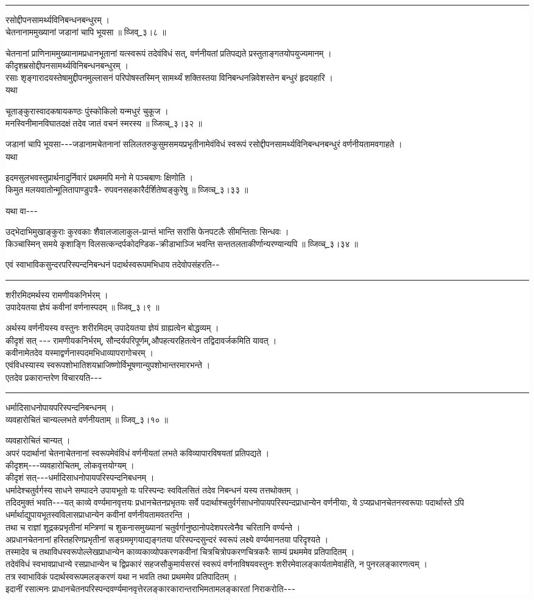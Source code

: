 _________________________________________________________________

रसोद्दीपनसामर्थ्यविनिबन्धनबन्धुरम् ।  
चेतनानाममुख्यानां जडानां चापि भूयसा ॥ व्जिव्_३।८ ॥  
    
चेतनानां प्राणिनाममुख्यानामप्रधानभूतानां यत्स्वरूपं तदेवंविधं सत्, वर्णनीयतां प्रतिपद्यते प्रस्तुताङ्गतयोपयुज्यमानम् ।  
कीदृशम्रसोद्दीपनसामर्थ्यविनिबन्धनबन्धुरम् ।  
रसाः शृङ्गारादयस्तेषामुद्दीपनमुल्लासनं परिपोषस्तस्मिन् सामर्थ्यं शक्तिस्तया विनिबन्धनन्निवेशस्तेन बन्धुरं हृदयहारि ।  
यथा   
    
चूताङ्कुरास्वादकषायकण्ठः पुंस्कोकिलो यन्मधुरं चुकूज ।  
मनस्विनीमानविघातदक्षं तदेव जातं वचनं स्मरस्य ॥ व्जिव्च्_३।३२ ॥  
    
जडानां चापि भूयसा---जडानामचेतनानां सलिलतरुकुसुमसमयप्रभृतीनामेवंविधं स्वरूपं रसोद्दीपनसामर्थ्यविनिबन्धनबन्धुरं वर्णनीयतामवगाहते ।  
यथा   
    
इदमसुलभवस्तुप्रार्थनादुर्निवारं प्रथममपि मनो मे पञ्चबाणः क्षिणोति ।  
किमुत मलयवातोन्मूलितापाण्डुपत्रै- रुपवनसहकारैर्दर्शितेष्वङ्कुरेषु ॥ व्जिव्च्_३।३३ ॥  
    
यथा वा---  
    
उद्भेदाभिमुखाङ्कुराः कुरवकाः शैवालजालाकुल-प्रान्तं भान्ति सरांसि फेनपटलैः सीमन्तिताः सिन्धवः ।  
किञ्चास्मिन् समये कृशाङ्गि विलसत्कन्दर्पकोदण्डिक-क्रीडाभाञ्जि भवन्ति सन्ततलताकीर्णान्यरण्यान्यपि ॥ व्जिव्च्_३।३४ ॥  
    
एवं स्वाभाविकसुन्दरपरिस्पन्दनिबन्धनं पदार्थस्वरूपमभिधाय तदेवोपसंहरति--   
    
_________________________________________________________________

शरीरमिदमर्थस्य रामणीयकनिर्भरम् ।  
उपादेयतया ज्ञेयं कवीनां वर्णनास्पदम् ॥ व्जिव्_३।९ ॥  
    
अर्थस्य वर्णनीयस्य वस्तुनः शरीरमिदम् उपादेयतया ज्ञेयं ग्राह्यत्वेन बोद्धव्यम् ।  
कीदृशं सत् --- रामणीयकनिर्भरम्, सौन्दर्यपरिपूर्णम्,औपहत्यरहितत्वेन तद्विदावर्जकमिति यावत् ।  
कवीनामेतदेव यस्माद्वर्णनास्पदमभिधाव्यापरागोचरम् ।  
एवंविधस्यास्य स्वरूपशोभातिशयभ्राजिष्णोर्विभूषणान्युपशोभान्तरमारभन्ते ।  
एतदेव प्रकारान्तरेण विचारयति---  
    
_________________________________________________________________

धर्मादिसाधनोपायपरिस्पन्दनिबन्धनम् ।  
व्यवहारोचितं चान्यल्लभते वर्णनीयताम् ॥ व्जिव्_३।१० ॥  
    
व्यवहारोचितं चान्यत् ।  
अपरं पदार्थानां चेतनाचेतनानां स्वरूपमेवंविधं वर्णनीयतां लभते कविव्यापारविषयतां प्रतिपद्यते ।  
कीदृशम्---व्यवहारोचितम्, लोकवृत्तयोग्यम् ।  
कीदृशं सत्---धर्मादिसाधनोपायपरिस्पन्दनिबधनम् ।  
धर्मादेश्चतुर्वर्गस्य साधने सम्पादने उपायभूतो यः परिस्पन्दः स्वविलसितं तदेव निबन्धनं यस्य तत्तथोक्तम् ।  
तदिदमुक्तं भवति---यत् काव्ये वर्ण्यमानवृत्तयः प्रधानचेतनप्रभृतयः सर्वे पदार्थाश्चतुर्वर्गसाधनोपायपरिस्पन्दप्राधान्येन वर्णनीयाः, ये ऽप्यप्रधानचेतनस्वरूपाः पदार्थास्ते ऽपि धर्मार्थाद्युपायभूतस्वविलासप्राधान्येन कवीनां वर्णनीयतामवतरन्ति ।  
तथा च राज्ञां शूद्रकप्रभृतीनां मन्त्रिणां च शुकनासमुख्यानां चतुर्वर्गानुष्ठानोपदेशपरत्वेनैव चरितानि वर्ण्यन्ते ।  
अप्रधानचेतनानां हस्तिहरिणप्रभृतीनां सङ्ग्रममृगयाद्यङ्गतया परिस्पन्दसुन्दरं स्वरूपं लक्ष्ये वर्ण्यमानतया परिदृश्यते ।  
तस्मादेव च तथाविधस्वरूपोल्लेखप्राधान्येन काव्यकाव्योपकरणकवीनां चित्रचित्रोपकरणचित्रकरैः साम्यं प्रथममेव प्रतिपादितम् ।  
तदेवंविधं स्वभावप्राधान्ये रसप्राधान्येन च द्विप्रकारं सहजसौकुमार्यसरसं स्वरूपं वर्णनाविषयवस्तुनः शरीरमेवालङ्कार्यतामेवार्हति, न पुनरलङ्कारणत्वम् ।  
तत्र स्वाभाविकं पदार्थस्वरूपमलङ्करणं यथा न भवति तथा प्रथममेव प्रतिपादितम् ।  
इदानीं रसात्मनः प्राधानचेतनपरिस्पन्दवर्ण्यमानवृत्तेरलङ्कारकारान्तराभिमतामलङ्कारतां निराकरोति---  
    